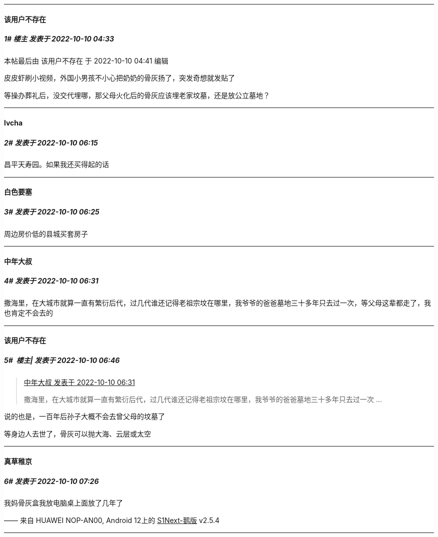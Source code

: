 

*****

####  该用户不存在  
##### 1#       楼主       发表于 2022-10-10 04:33

 本帖最后由 该用户不存在 于 2022-10-10 04:41 编辑 

皮皮虾刷小视频，外国小男孩不小心把奶奶的骨灰扬了，突发奇想就发贴了

等操办葬礼后，没交代埋哪，那父母火化后的骨灰应该埋老家坟墓，还是放公立墓地？

*****

####  lvcha  
##### 2#       发表于 2022-10-10 06:15

昌平天寿园。如果我还买得起的话

*****

####  白色要塞  
##### 3#       发表于 2022-10-10 06:25

周边房价低的县城买套房子

*****

####  中年大叔  
##### 4#       发表于 2022-10-10 06:31

撒海里，在大城市就算一直有繁衍后代，过几代谁还记得老祖宗坟在哪里，我爷爷的爸爸墓地三十多年只去过一次，等父母这辈都走了，我也肯定不会去的

*****

####  该用户不存在  
##### 5#         楼主| 发表于 2022-10-10 06:46

<blockquote><a href="httphttps://bbs.saraba1st.com/2b/forum.php?mod=redirect&amp;goto=findpost&amp;pid=57837904&amp;ptid=2098890" target="_blank">中年大叔 发表于 2022-10-10 06:31</a>

撒海里，在大城市就算一直有繁衍后代，过几代谁还记得老祖宗坟在哪里，我爷爷的爸爸墓地三十多年只去过一次 ...</blockquote>
说的也是，一百年后孙子大概不会去曾父母的坟墓了

等身边人去世了，骨灰可以抛大海、云层或太空

*****

####  真草稚京  
##### 6#       发表于 2022-10-10 07:26

我妈骨灰盒我放电脑桌上面放了几年了

—— 来自 HUAWEI NOP-AN00, Android 12上的 [S1Next-鹅版](https://github.com/ykrank/S1-Next/releases) v2.5.4

*****

